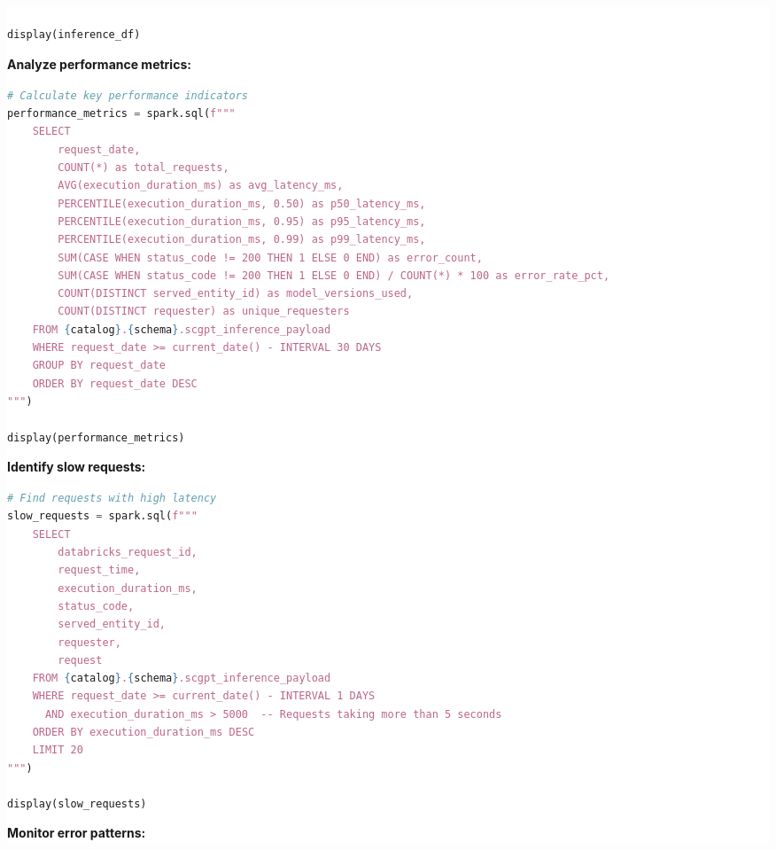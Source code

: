 ```python

display(inference_df)
```

**Analyze performance metrics:**

```python
# Calculate key performance indicators
performance_metrics = spark.sql(f"""
    SELECT 
        request_date,
        COUNT(*) as total_requests,
        AVG(execution_duration_ms) as avg_latency_ms,
        PERCENTILE(execution_duration_ms, 0.50) as p50_latency_ms,
        PERCENTILE(execution_duration_ms, 0.95) as p95_latency_ms,
        PERCENTILE(execution_duration_ms, 0.99) as p99_latency_ms,
        SUM(CASE WHEN status_code != 200 THEN 1 ELSE 0 END) as error_count,
        SUM(CASE WHEN status_code != 200 THEN 1 ELSE 0 END) / COUNT(*) * 100 as error_rate_pct,
        COUNT(DISTINCT served_entity_id) as model_versions_used,
        COUNT(DISTINCT requester) as unique_requesters
    FROM {catalog}.{schema}.scgpt_inference_payload
    WHERE request_date >= current_date() - INTERVAL 30 DAYS
    GROUP BY request_date
    ORDER BY request_date DESC
""")

display(performance_metrics)
```

**Identify slow requests:**

```python
# Find requests with high latency
slow_requests = spark.sql(f"""
    SELECT 
        databricks_request_id,
        request_time,
        execution_duration_ms,
        status_code,
        served_entity_id,
        requester,
        request
    FROM {catalog}.{schema}.scgpt_inference_payload
    WHERE request_date >= current_date() - INTERVAL 1 DAYS
      AND execution_duration_ms > 5000  -- Requests taking more than 5 seconds
    ORDER BY execution_duration_ms DESC
    LIMIT 20
""")

display(slow_requests)
```

**Monitor error patterns:**
